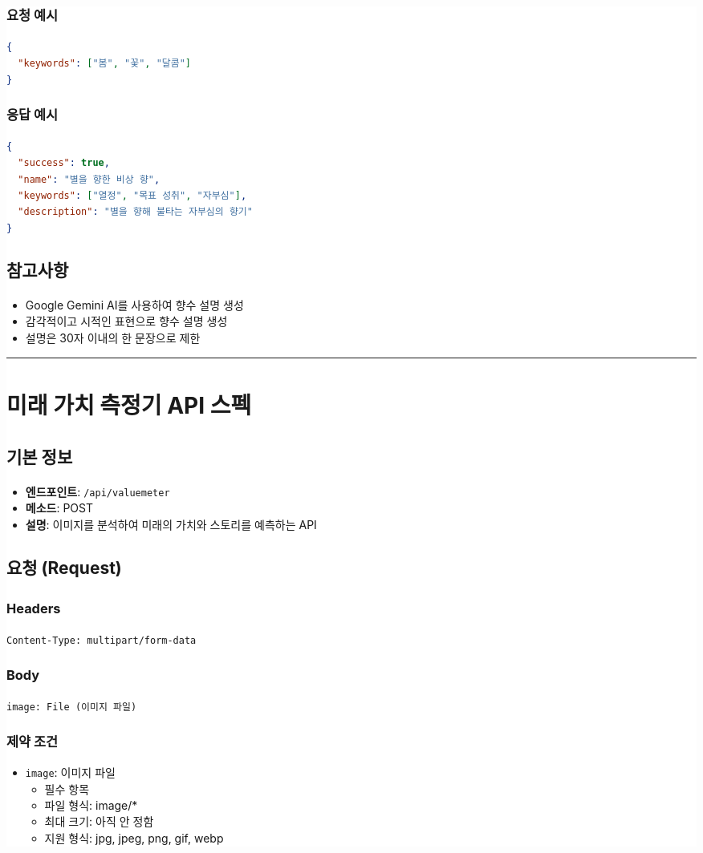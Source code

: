 ### 요청 예시
```json
{
  "keywords": ["봄", "꽃", "달콤"]
}
```

### 응답 예시
```json
{
  "success": true,
  "name": "별을 향한 비상 향",
  "keywords": ["열정", "목표 성취", "자부심"],
  "description": "별을 향해 불타는 자부심의 향기"
}
```

## 참고사항
- Google Gemini AI를 사용하여 향수 설명 생성
- 감각적이고 시적인 표현으로 향수 설명 생성
- 설명은 30자 이내의 한 문장으로 제한

-----------------------------

# 미래 가치 측정기 API 스펙

## 기본 정보
- **엔드포인트**: `/api/valuemeter`
- **메소드**: POST
- **설명**: 이미지를 분석하여 미래의 가치와 스토리를 예측하는 API

## 요청 (Request)

### Headers
```
Content-Type: multipart/form-data
```

### Body
```
image: File (이미지 파일)
```

### 제약 조건
- `image`: 이미지 파일
  - 필수 항목
  - 파일 형식: image/*
  - 최대 크기: 아직 안 정함
  - 지원 형식: jpg, jpeg, png, gif, webp
